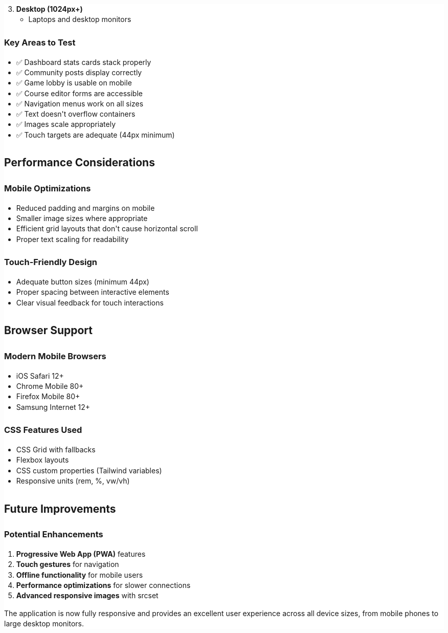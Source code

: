 3. **Desktop (1024px+)**
   - Laptops and desktop monitors

### **Key Areas to Test**
- ✅ Dashboard stats cards stack properly
- ✅ Community posts display correctly
- ✅ Game lobby is usable on mobile
- ✅ Course editor forms are accessible
- ✅ Navigation menus work on all sizes
- ✅ Text doesn't overflow containers
- ✅ Images scale appropriately
- ✅ Touch targets are adequate (44px minimum)

## Performance Considerations

### **Mobile Optimizations**
- Reduced padding and margins on mobile
- Smaller image sizes where appropriate
- Efficient grid layouts that don't cause horizontal scroll
- Proper text scaling for readability

### **Touch-Friendly Design**
- Adequate button sizes (minimum 44px)
- Proper spacing between interactive elements
- Clear visual feedback for touch interactions

## Browser Support

### **Modern Mobile Browsers**
- iOS Safari 12+
- Chrome Mobile 80+
- Firefox Mobile 80+
- Samsung Internet 12+

### **CSS Features Used**
- CSS Grid with fallbacks
- Flexbox layouts
- CSS custom properties (Tailwind variables)
- Responsive units (rem, %, vw/vh)

## Future Improvements

### **Potential Enhancements**
1. **Progressive Web App (PWA)** features
2. **Touch gestures** for navigation
3. **Offline functionality** for mobile users
4. **Performance optimizations** for slower connections
5. **Advanced responsive images** with srcset

The application is now fully responsive and provides an excellent user experience across all device sizes, from mobile phones to large desktop monitors.